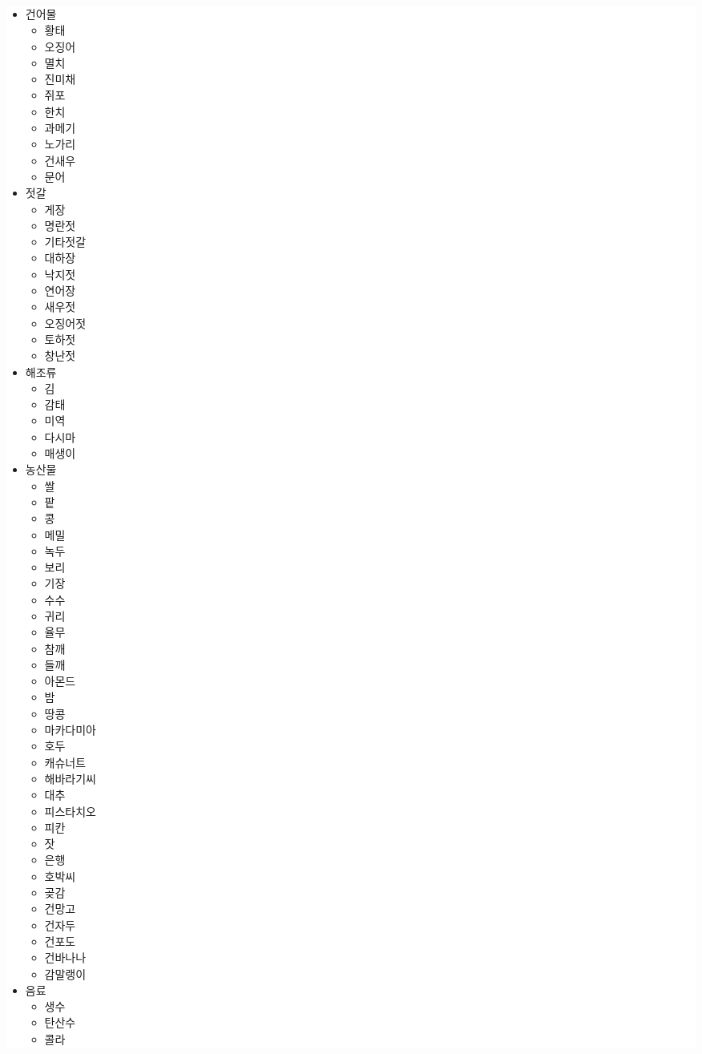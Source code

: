   - 건어물
    - 황태
    - 오징어
    - 멸치
    - 진미채
    - 쥐포
    - 한치
    - 과메기
    - 노가리
    - 건새우
    - 문어
  - 젓갈
    - 게장
    - 명란젓
    - 기타젓갈
    - 대하장
    - 낙지젓
    - 연어장
    - 새우젓
    - 오징어젓
    - 토하젓
    - 창난젓
  - 해조류
    - 김
    - 감태
    - 미역
    - 다시마
    - 매생이
  - 농산물
    - 쌀
    - 팥
    - 콩
    - 메밀
    - 녹두
    - 보리
    - 기장
    - 수수
    - 귀리
    - 율무
    - 참깨
    - 들깨
    - 아몬드
    - 밤
    - 땅콩
    - 마카다미아
    - 호두
    - 캐슈너트
    - 해바라기씨
    - 대추
    - 피스타치오
    - 피칸
    - 잣
    - 은행
    - 호박씨
    - 곶감
    - 건망고
    - 건자두
    - 건포도
    - 건바나나
    - 감말랭이
  - 음료
    - 생수
    - 탄산수
    - 콜라